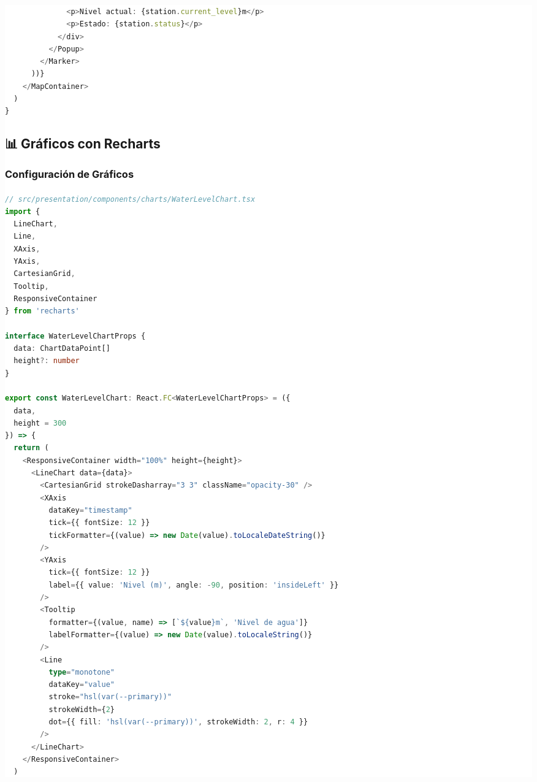 ```typescript
              <p>Nivel actual: {station.current_level}m</p>
              <p>Estado: {station.status}</p>
            </div>
          </Popup>
        </Marker>
      ))}
    </MapContainer>
  )
}
```

## 📊 Gráficos con Recharts

### Configuración de Gráficos

```typescript
// src/presentation/components/charts/WaterLevelChart.tsx
import { 
  LineChart, 
  Line, 
  XAxis, 
  YAxis, 
  CartesianGrid, 
  Tooltip, 
  ResponsiveContainer 
} from 'recharts'

interface WaterLevelChartProps {
  data: ChartDataPoint[]
  height?: number
}

export const WaterLevelChart: React.FC<WaterLevelChartProps> = ({ 
  data, 
  height = 300 
}) => {
  return (
    <ResponsiveContainer width="100%" height={height}>
      <LineChart data={data}>
        <CartesianGrid strokeDasharray="3 3" className="opacity-30" />
        <XAxis 
          dataKey="timestamp" 
          tick={{ fontSize: 12 }}
          tickFormatter={(value) => new Date(value).toLocaleDateString()}
        />
        <YAxis 
          tick={{ fontSize: 12 }}
          label={{ value: 'Nivel (m)', angle: -90, position: 'insideLeft' }}
        />
        <Tooltip 
          formatter={(value, name) => [`${value}m`, 'Nivel de agua']}
          labelFormatter={(value) => new Date(value).toLocaleString()}
        />
        <Line 
          type="monotone" 
          dataKey="value" 
          stroke="hsl(var(--primary))" 
          strokeWidth={2}
          dot={{ fill: 'hsl(var(--primary))', strokeWidth: 2, r: 4 }}
        />
      </LineChart>
    </ResponsiveContainer>
  )
```